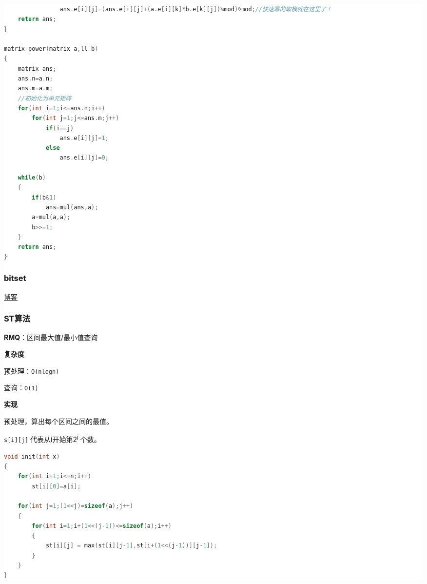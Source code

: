 ```cpp
                ans.e[i][j]=(ans.e[i][j]+(a.e[i][k]*b.e[k][j])%mod)%mod;//快速幂的取模就在这里了！
    return ans;
}

matrix power(matrix a,ll b)
{
    matrix ans;
    ans.n=a.n;
    ans.m=a.m;
    //初始化为单元矩阵
    for(int i=1;i<=ans.n;i++)
    	for(int j=1;j<=ans.m;j++)
            if(i==j) 
                ans.e[i][j]=1;
    		else 
                ans.e[i][j]=0;    
    
    while(b)
    {
        if(b&1)
            ans=mul(ans,a);
       	a=mul(a,a);
        b>>=1;
    }
    return ans;
}
```



### bitset

[博客](https://www.cnblogs.com/zwfymqz/p/8696631.html)



### ST算法

**RMQ**：区间最大值/最小值查询

**复杂度**

预处理：`O(nlogn)`

查询：`O(1)`



**实现**

预处理，算出每个区间之间的最值。

`s[i][j]` 代表从i开始第$2^j$ 个数。

```cpp
void init(int x)
{
  	for(int i=1;i<=n;i++)
        st[i][0]=a[i];
  	
  	for(int j=1;(1<<j)=sizeof(a);j++)
    {
      	for(int i=1;i+(1<<(j-1))<=sizeof(a);i++)
        {
          	st[i][j] = max(st[i][j-1],st[i+(1<<(j-1))][j-1]);
        }
    }
}
```
